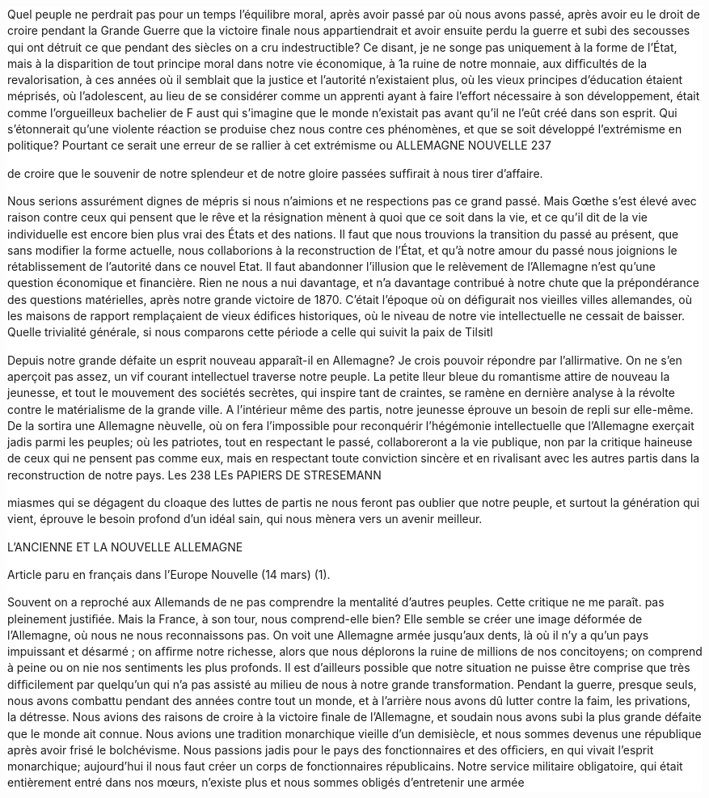 Quel peuple ne perdrait pas pour un temps l’équilibre moral, après avoir passé par où nous avons passé, après avoir eu le droit de croire pendant la Grande Guerre que la victoire ﬁnale nous appartiendrait et avoir ensuite perdu la guerre et subi des secousses qui ont détruit ce que pendant des siècles on a cru indestructible? Ce disant, je ne songe pas uniquement à la forme de l’État, mais à la disparition de tout principe moral dans notre vie économique, à 1a ruine de notre monnaie, aux difﬁcultés de la revalorisation, à ces années où il semblait que la justice et l’autorité n’existaient plus, où les vieux principes d’éducation étaient méprisés, où l’adolescent, au lieu de se considérer comme un apprenti ayant à faire l’effort nécessaire à son développement, était comme l’orgueilleux bachelier de F aust qui s’imagine que le monde n’existait pas avant qu’il ne l’eût créé dans son esprit. Qui s’étonnerait qu’une violente réaction se produise chez nous contre ces phénomènes, et que se soit développé l’extrémisme en politique? Pourtant ce serait une erreur de se rallier à cet extrémisme ou 
ALLEMAGNE NOUVELLE 237

de croire que le souvenir de notre splendeur et de notre gloire passées sufﬁrait à nous tirer d’affaire.

Nous serions assurément dignes de mépris si nous n’aimions et ne respections pas ce grand passé. Mais Gœthe s’est élevé avec raison contre ceux qui pensent que le rêve et la résignation mènent à quoi que ce soit dans la vie, et ce qu’il dit de la vie individuelle est encore bien plus vrai des États et des nations. Il faut que nous trouvions la transition du passé au présent, que sans modiﬁer la forme actuelle, nous collaborions à la reconstruction de l’État, et qu’à notre amour du passé nous joignions le rétablissement de l’autorité dans ce nouvel Etat. ll faut abandonner l’illusion que le relèvement de l’Allemagne n’est qu’une question économique et ﬁnancière. Rien ne nous a nui davantage, et n’a davantage contribué à notre chute que la prépondérance des questions matérielles, après notre grande victoire de 1870. C’était l’époque où on déﬁgurait nos vieilles villes allemandes, où les maisons de rapport remplaçaient de vieux édiﬁces historiques, où le niveau de notre vie intellectuelle ne cessait de baisser. Quelle trivialité générale, si nous comparons cette période a celle qui suivit la paix de Tilsitl

Depuis notre grande défaite un esprit nouveau apparaît-il en Allemagne? Je crois pouvoir répondre par l’allirmative. On ne s’en aperçoit pas assez, un vif courant intellectuel traverse notre peuple. La petite lleur bleue du romantisme attire de nouveau la jeunesse, et tout le mouvement des sociétés secrètes, qui inspire tant de craintes, se ramène en dernière analyse à la révolte contre le matérialisme de la grande ville. A l’intérieur même des partis, notre jeunesse éprouve un besoin de repli sur elle-même. De la sortira une Allemagne nèuvelle, où on fera l’impossible pour reconquérir l’hégémonie intellectuelle que l’Allemagne exerçait jadis parmi les peuples; où les patriotes, tout en respectant le passé, collaboreront a la vie publique, non par la critique haineuse de ceux qui ne pensent pas comme eux, mais en respectant toute conviction sincère et en rivalisant avec les autres partis dans la reconstruction de notre pays. Les 
238 LEs PAPIERS DE STRESEMANN

miasmes qui se dégagent du cloaque des luttes de partis ne nous feront pas oublier que notre peuple, et surtout la génération qui vient, éprouve le besoin profond d’un idéal sain, qui nous mènera vers un avenir meilleur.

L’ANCIENNE ET LA NOUVELLE ALLEMAGNE

Article paru en français dans l’Europe Nouvelle (14 mars) (1).

Souvent on a reproché aux Allemands de ne pas comprendre la mentalité d’autres peuples. Cette critique ne me paraît. pas pleinement justiﬁée. Mais la France, à son tour, nous comprend-elle bien? Elle semble se créer une image déformée de l’Allemagne, où nous ne nous reconnaissons pas. On voit une Allemagne armée jusqu’aux dents, là où il n’y a qu’un pays impuissant et désarmé ; on afﬁrme notre richesse, alors que nous déplorons la ruine de millions de nos concitoyens; on comprend à peine ou on nie nos sentiments les plus profonds. Il est d’ailleurs possible que notre situation ne puisse être comprise que très difﬁcilement par quelqu’un qui n’a pas assisté au milieu de nous à notre grande transformation. Pendant la guerre, presque seuls, nous avons combattu pendant des années contre tout un monde, et à l’arrière nous avons dû lutter contre la faim, les privations, la détresse. Nous avions des raisons de croire à la victoire ﬁnale de l’Allemagne, et soudain nous avons subi la plus grande défaite que le monde ait connue. Nous avions une tradition monarchique vieille d’un demisiècle, et nous sommes devenus une république après avoir frisé le bolchévisme. Nous passions jadis pour le pays des fonctionnaires et des ofﬁciers, en qui vivait l’esprit monarchique; aujourd’hui il nous faut créer un corps de fonctionnaires républicains. Notre service militaire obligatoire, qui était entièrement entré dans nos mœurs, n’existe plus et nous sommes obligés d’entretenir une armée
